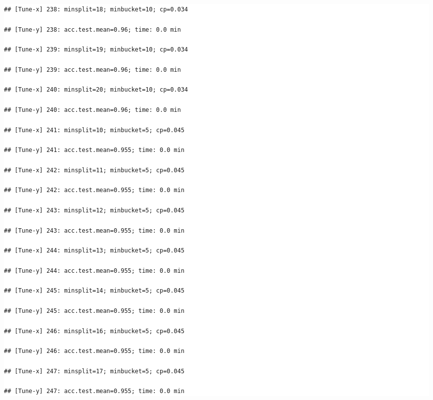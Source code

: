     ## [Tune-x] 238: minsplit=18; minbucket=10; cp=0.034

    ## [Tune-y] 238: acc.test.mean=0.96; time: 0.0 min

    ## [Tune-x] 239: minsplit=19; minbucket=10; cp=0.034

    ## [Tune-y] 239: acc.test.mean=0.96; time: 0.0 min

    ## [Tune-x] 240: minsplit=20; minbucket=10; cp=0.034

    ## [Tune-y] 240: acc.test.mean=0.96; time: 0.0 min

    ## [Tune-x] 241: minsplit=10; minbucket=5; cp=0.045

    ## [Tune-y] 241: acc.test.mean=0.955; time: 0.0 min

    ## [Tune-x] 242: minsplit=11; minbucket=5; cp=0.045

    ## [Tune-y] 242: acc.test.mean=0.955; time: 0.0 min

    ## [Tune-x] 243: minsplit=12; minbucket=5; cp=0.045

    ## [Tune-y] 243: acc.test.mean=0.955; time: 0.0 min

    ## [Tune-x] 244: minsplit=13; minbucket=5; cp=0.045

    ## [Tune-y] 244: acc.test.mean=0.955; time: 0.0 min

    ## [Tune-x] 245: minsplit=14; minbucket=5; cp=0.045

    ## [Tune-y] 245: acc.test.mean=0.955; time: 0.0 min

    ## [Tune-x] 246: minsplit=16; minbucket=5; cp=0.045

    ## [Tune-y] 246: acc.test.mean=0.955; time: 0.0 min

    ## [Tune-x] 247: minsplit=17; minbucket=5; cp=0.045

    ## [Tune-y] 247: acc.test.mean=0.955; time: 0.0 min
